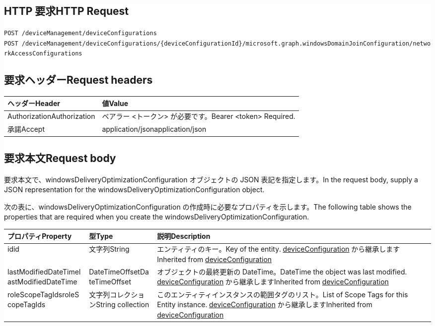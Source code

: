 ## <a name="http-request"></a><span data-ttu-id="4cb7f-118">HTTP 要求</span><span class="sxs-lookup"><span data-stu-id="4cb7f-118">HTTP Request</span></span>

``` http
POST /deviceManagement/deviceConfigurations
POST /deviceManagement/deviceConfigurations/{deviceConfigurationId}/microsoft.graph.windowsDomainJoinConfiguration/networkAccessConfigurations
```

## <a name="request-headers"></a><span data-ttu-id="4cb7f-119">要求ヘッダー</span><span class="sxs-lookup"><span data-stu-id="4cb7f-119">Request headers</span></span>
|<span data-ttu-id="4cb7f-120">ヘッダー</span><span class="sxs-lookup"><span data-stu-id="4cb7f-120">Header</span></span>|<span data-ttu-id="4cb7f-121">値</span><span class="sxs-lookup"><span data-stu-id="4cb7f-121">Value</span></span>|
|:---|:---|
|<span data-ttu-id="4cb7f-122">Authorization</span><span class="sxs-lookup"><span data-stu-id="4cb7f-122">Authorization</span></span>|<span data-ttu-id="4cb7f-123">ベアラー &lt;トークン&gt; が必要です。</span><span class="sxs-lookup"><span data-stu-id="4cb7f-123">Bearer &lt;token&gt; Required.</span></span>|
|<span data-ttu-id="4cb7f-124">承諾</span><span class="sxs-lookup"><span data-stu-id="4cb7f-124">Accept</span></span>|<span data-ttu-id="4cb7f-125">application/json</span><span class="sxs-lookup"><span data-stu-id="4cb7f-125">application/json</span></span>|

## <a name="request-body"></a><span data-ttu-id="4cb7f-126">要求本文</span><span class="sxs-lookup"><span data-stu-id="4cb7f-126">Request body</span></span>
<span data-ttu-id="4cb7f-127">要求本文で、windowsDeliveryOptimizationConfiguration オブジェクトの JSON 表記を指定します。</span><span class="sxs-lookup"><span data-stu-id="4cb7f-127">In the request body, supply a JSON representation for the windowsDeliveryOptimizationConfiguration object.</span></span>

<span data-ttu-id="4cb7f-128">次の表に、windowsDeliveryOptimizationConfiguration の作成時に必要なプロパティを示します。</span><span class="sxs-lookup"><span data-stu-id="4cb7f-128">The following table shows the properties that are required when you create the windowsDeliveryOptimizationConfiguration.</span></span>

|<span data-ttu-id="4cb7f-129">プロパティ</span><span class="sxs-lookup"><span data-stu-id="4cb7f-129">Property</span></span>|<span data-ttu-id="4cb7f-130">型</span><span class="sxs-lookup"><span data-stu-id="4cb7f-130">Type</span></span>|<span data-ttu-id="4cb7f-131">説明</span><span class="sxs-lookup"><span data-stu-id="4cb7f-131">Description</span></span>|
|:---|:---|:---|
|<span data-ttu-id="4cb7f-132">id</span><span class="sxs-lookup"><span data-stu-id="4cb7f-132">id</span></span>|<span data-ttu-id="4cb7f-133">文字列</span><span class="sxs-lookup"><span data-stu-id="4cb7f-133">String</span></span>|<span data-ttu-id="4cb7f-134">エンティティのキー。</span><span class="sxs-lookup"><span data-stu-id="4cb7f-134">Key of the entity.</span></span> <span data-ttu-id="4cb7f-135">[deviceConfiguration](../resources/intune-deviceconfig-deviceconfiguration.md) から継承します</span><span class="sxs-lookup"><span data-stu-id="4cb7f-135">Inherited from [deviceConfiguration](../resources/intune-deviceconfig-deviceconfiguration.md)</span></span>|
|<span data-ttu-id="4cb7f-136">lastModifiedDateTime</span><span class="sxs-lookup"><span data-stu-id="4cb7f-136">lastModifiedDateTime</span></span>|<span data-ttu-id="4cb7f-137">DateTimeOffset</span><span class="sxs-lookup"><span data-stu-id="4cb7f-137">DateTimeOffset</span></span>|<span data-ttu-id="4cb7f-138">オブジェクトの最終更新の DateTime。</span><span class="sxs-lookup"><span data-stu-id="4cb7f-138">DateTime the object was last modified.</span></span> <span data-ttu-id="4cb7f-139">[deviceConfiguration](../resources/intune-deviceconfig-deviceconfiguration.md) から継承します</span><span class="sxs-lookup"><span data-stu-id="4cb7f-139">Inherited from [deviceConfiguration](../resources/intune-deviceconfig-deviceconfiguration.md)</span></span>|
|<span data-ttu-id="4cb7f-140">roleScopeTagIds</span><span class="sxs-lookup"><span data-stu-id="4cb7f-140">roleScopeTagIds</span></span>|<span data-ttu-id="4cb7f-141">文字列コレクション</span><span class="sxs-lookup"><span data-stu-id="4cb7f-141">String collection</span></span>|<span data-ttu-id="4cb7f-142">このエンティティインスタンスの範囲タグのリスト。</span><span class="sxs-lookup"><span data-stu-id="4cb7f-142">List of Scope Tags for this Entity instance.</span></span> <span data-ttu-id="4cb7f-143">[deviceConfiguration](../resources/intune-deviceconfig-deviceconfiguration.md) から継承します</span><span class="sxs-lookup"><span data-stu-id="4cb7f-143">Inherited from [deviceConfiguration](../resources/intune-deviceconfig-deviceconfiguration.md)</span></span>|